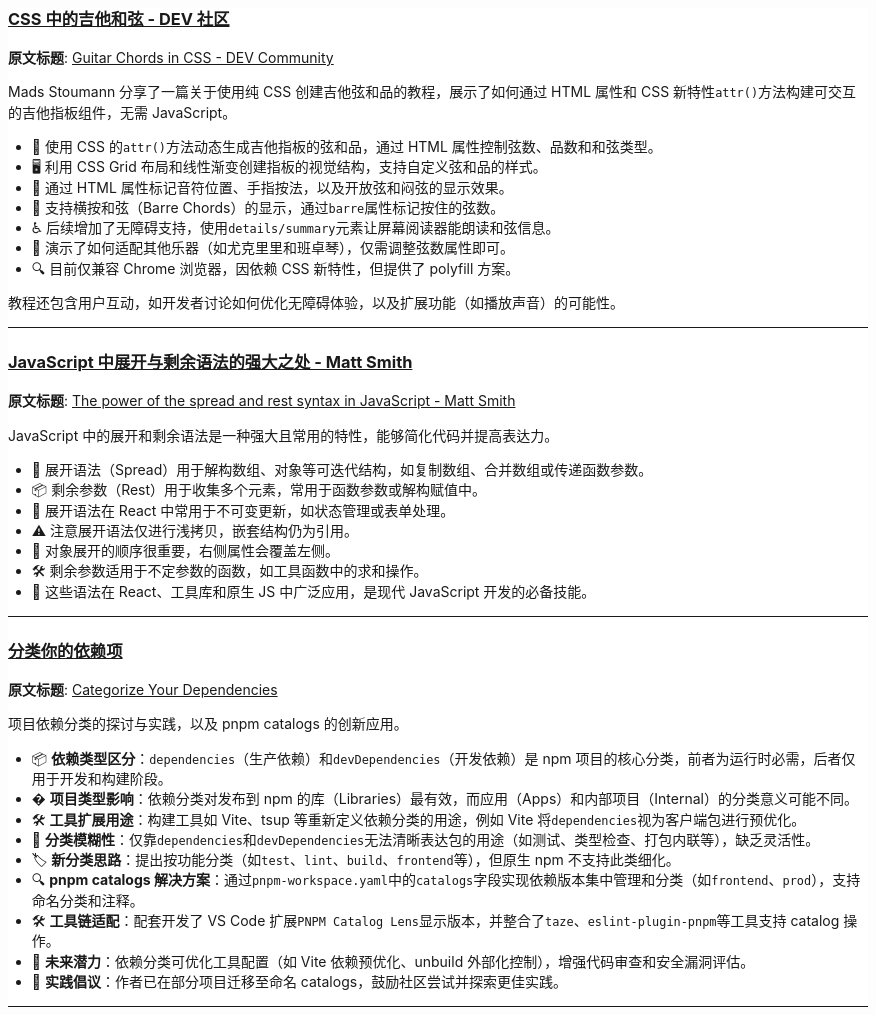 
### [CSS 中的吉他和弦 - DEV 社区](https://dev.to/madsstoumann/guitar-chords-in-css-3hk8?utm_source=cassidoo&utm_medium=email&utm_campaign=birds-born-in-a-cage-think-flying-is-an-illness)

**原文标题**: [Guitar Chords in CSS - DEV Community](https://dev.to/madsstoumann/guitar-chords-in-css-3hk8?utm_source=cassidoo&utm_medium=email&utm_campaign=birds-born-in-a-cage-think-flying-is-an-illness)

Mads Stoumann 分享了一篇关于使用纯 CSS 创建吉他弦和品的教程，展示了如何通过 HTML 属性和 CSS 新特性`attr()`方法构建可交互的吉他指板组件，无需 JavaScript。

- 🎸 使用 CSS 的`attr()`方法动态生成吉他指板的弦和品，通过 HTML 属性控制弦数、品数和和弦类型。  
- 🖥️ 利用 CSS Grid 布局和线性渐变创建指板的视觉结构，支持自定义弦和品的样式。  
- 🎵 通过 HTML 属性标记音符位置、手指按法，以及开放弦和闷弦的显示效果。  
- 👐 支持横按和弦（Barre Chords）的显示，通过`barre`属性标记按住的弦数。  
- ♿ 后续增加了无障碍支持，使用`details/summary`元素让屏幕阅读器能朗读和弦信息。  
- 🎨 演示了如何适配其他乐器（如尤克里里和班卓琴），仅需调整弦数属性即可。  
- 🔍 目前仅兼容 Chrome 浏览器，因依赖 CSS 新特性，但提供了 polyfill 方案。  

教程还包含用户互动，如开发者讨论如何优化无障碍体验，以及扩展功能（如播放声音）的可能性。

---

### [JavaScript 中展开与剩余语法的强大之处 - Matt Smith](https://allthingssmitty.com/2025/05/05/the-power-of-spread-and-rest-patterns-in-javascript.md/)

**原文标题**: [
    The power of the spread and rest syntax in JavaScript - Matt Smith
  ](https://allthingssmitty.com/2025/05/05/the-power-of-spread-and-rest-patterns-in-javascript.md/)

JavaScript 中的展开和剩余语法是一种强大且常用的特性，能够简化代码并提高表达力。

- 🔄 展开语法（Spread）用于解构数组、对象等可迭代结构，如复制数组、合并数组或传递函数参数。  
- 📦 剩余参数（Rest）用于收集多个元素，常用于函数参数或解构赋值中。  
- 📝 展开语法在 React 中常用于不可变更新，如状态管理或表单处理。  
- ⚠️ 注意展开语法仅进行浅拷贝，嵌套结构仍为引用。  
- 🔄 对象展开的顺序很重要，右侧属性会覆盖左侧。  
- 🛠️ 剩余参数适用于不定参数的函数，如工具函数中的求和操作。  
- 🌟 这些语法在 React、工具库和原生 JS 中广泛应用，是现代 JavaScript 开发的必备技能。

---

### [分类你的依赖项](https://antfu.me/posts/categorize-deps?utm_source=weeklyfoo&utm_medium=email&utm_campaign=weeklyfoo)

**原文标题**: [Categorize Your Dependencies](https://antfu.me/posts/categorize-deps?utm_source=weeklyfoo&utm_medium=email&utm_campaign=weeklyfoo)

项目依赖分类的探讨与实践，以及 pnpm catalogs 的创新应用。

- 📦 **依赖类型区分**：`dependencies`（生产依赖）和`devDependencies`（开发依赖）是 npm 项目的核心分类，前者为运行时必需，后者仅用于开发和构建阶段。
- �️ **项目类型影响**：依赖分类对发布到 npm 的库（Libraries）最有效，而应用（Apps）和内部项目（Internal）的分类意义可能不同。
- 🛠️ **工具扩展用途**：构建工具如 Vite、tsup 等重新定义依赖分类的用途，例如 Vite 将`dependencies`视为客户端包进行预优化。
- 🤔 **分类模糊性**：仅靠`dependencies`和`devDependencies`无法清晰表达包的用途（如测试、类型检查、打包内联等），缺乏灵活性。
- 🏷️ **新分类思路**：提出按功能分类（如`test`、`lint`、`build`、`frontend`等），但原生 npm 不支持此类细化。
- 🔍 **pnpm catalogs 解决方案**：通过`pnpm-workspace.yaml`中的`catalogs`字段实现依赖版本集中管理和分类（如`frontend`、`prod`），支持命名分类和注释。
- 🛠️ **工具链适配**：配套开发了 VS Code 扩展`PNPM Catalog Lens`显示版本，并整合了`taze`、`eslint-plugin-pnpm`等工具支持 catalog 操作。
- 🚀 **未来潜力**：依赖分类可优化工具配置（如 Vite 依赖预优化、unbuild 外部化控制），增强代码审查和安全漏洞评估。
- 🌱 **实践倡议**：作者已在部分项目迁移至命名 catalogs，鼓励社区尝试并探索更佳实践。

---